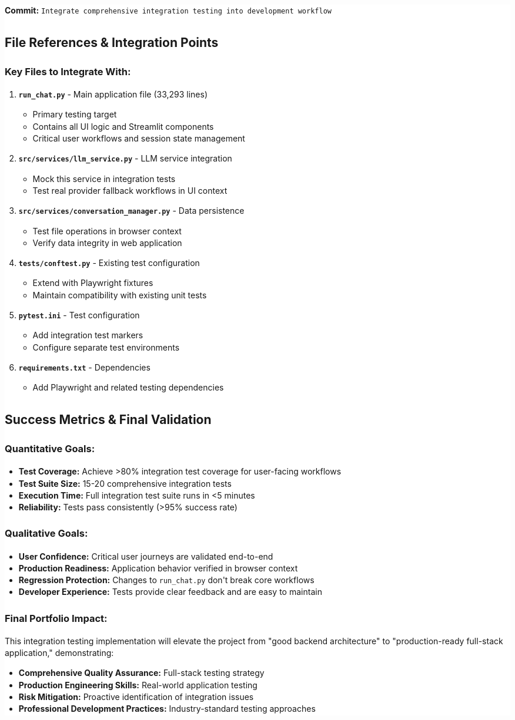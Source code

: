 **Commit:** `Integrate comprehensive integration testing into development workflow`

## File References & Integration Points

### Key Files to Integrate With:

1. **`run_chat.py`** - Main application file (33,293 lines)
   - Primary testing target
   - Contains all UI logic and Streamlit components
   - Critical user workflows and session state management

2. **`src/services/llm_service.py`** - LLM service integration
   - Mock this service in integration tests
   - Test real provider fallback workflows in UI context

3. **`src/services/conversation_manager.py`** - Data persistence
   - Test file operations in browser context
   - Verify data integrity in web application

4. **`tests/conftest.py`** - Existing test configuration
   - Extend with Playwright fixtures
   - Maintain compatibility with existing unit tests

5. **`pytest.ini`** - Test configuration
   - Add integration test markers
   - Configure separate test environments

6. **`requirements.txt`** - Dependencies
   - Add Playwright and related testing dependencies

## Success Metrics & Final Validation

### Quantitative Goals:
- **Test Coverage:** Achieve >80% integration test coverage for user-facing workflows
- **Test Suite Size:** 15-20 comprehensive integration tests
- **Execution Time:** Full integration test suite runs in <5 minutes
- **Reliability:** Tests pass consistently (>95% success rate)

### Qualitative Goals:
- **User Confidence:** Critical user journeys are validated end-to-end
- **Production Readiness:** Application behavior verified in browser context
- **Regression Protection:** Changes to `run_chat.py` don't break core workflows
- **Developer Experience:** Tests provide clear feedback and are easy to maintain

### Final Portfolio Impact:
This integration testing implementation will elevate the project from "good backend architecture" to "production-ready full-stack application," demonstrating:

- **Comprehensive Quality Assurance:** Full-stack testing strategy
- **Production Engineering Skills:** Real-world application testing
- **Risk Mitigation:** Proactive identification of integration issues
- **Professional Development Practices:** Industry-standard testing approaches

